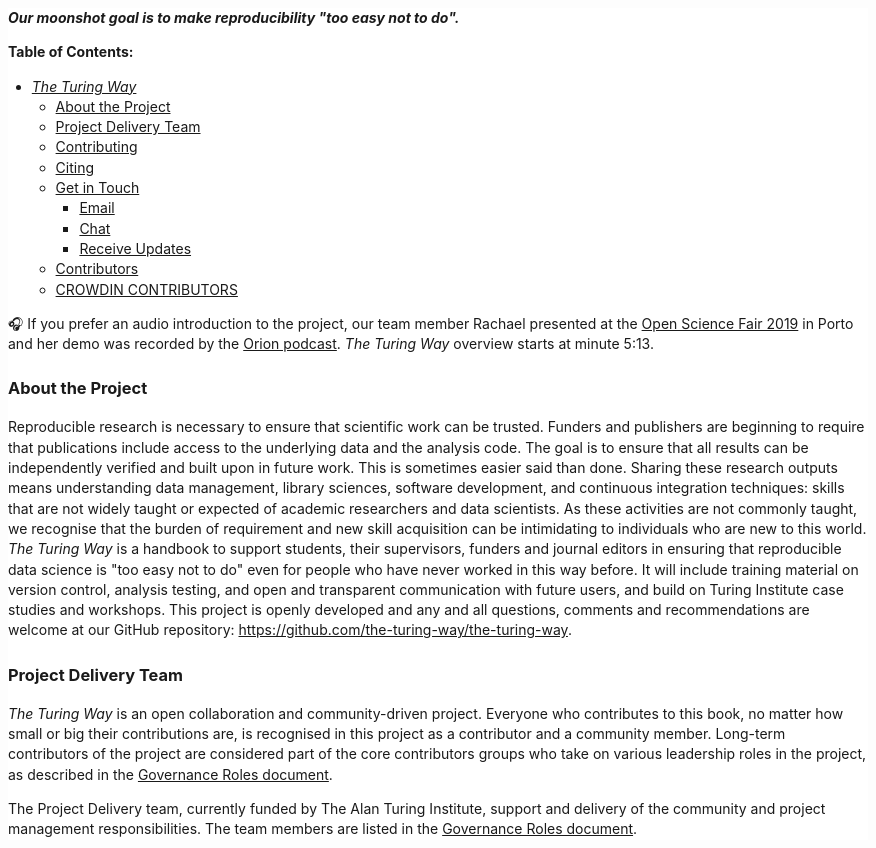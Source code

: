 ***Our moonshot goal is to make reproducibility "too easy not to do".***

**Table of Contents:**

- [_The Turing Way_](#the-turing-way)
    - [About the Project](#about-the-project)
    - [Project Delivery Team](#project-delivey-team)
    - [Contributing](#contributing)
    - [Citing](#citing)
    - [Get in Touch](#get-in-touch)
      - [Email](#email)
      - [Chat](#chat)
      - [Receive Updates](#receive-updates)
  - [Contributors](#contributors)
  - [CROWDIN CONTRIBUTORS](#crowdin-contributors)

🎧 If you prefer an audio introduction to the project, our team member Rachael presented at the [Open Science Fair 2019](https://www.opensciencefair.eu/) in Porto and her demo was recorded by the [Orion podcast](https://orionopenscience.podbean.com/e/the-fair-is-in-town-figshare-the-turing-way-and-open-science-quest-at-the-osfair2019/).
_The Turing Way_ overview starts at minute 5:13.

### About the Project

Reproducible research is necessary to ensure that scientific work can be trusted.
Funders and publishers are beginning to require that publications include access to the underlying data and the analysis code.
The goal is to ensure that all results can be independently verified and built upon in future work.
This is sometimes easier said than done.
Sharing these research outputs means understanding data management, library sciences, software development, and continuous integration techniques: skills that are not widely taught or expected of academic researchers and data scientists. 
As these activities are not commonly taught, we recognise that the burden of requirement and new skill acquisition can be intimidating to individuals who are new to this world.
_The Turing Way_ is a handbook to support students, their supervisors, funders and journal editors in ensuring that reproducible data science is "too easy not to do" even for people who have never worked in this way before.
It will include training material on version control, analysis testing, and open and transparent communication with future users, and build on Turing Institute case studies and workshops.
This project is openly developed and any and all questions, comments and recommendations are welcome at our GitHub repository: <https://github.com/the-turing-way/the-turing-way>.

### Project Delivery Team

_The Turing Way_ is an open collaboration and community-driven project.
Everyone who contributes to this book, no matter how small or big their contributions are, is recognised in this project as a contributor and a community member. 
Long-term contributors of the project are considered part of the core contributors groups who take on various leadership roles in the project, as described in the [Governance Roles document](./GOVERNANCE_ROLES.md).

The Project Delivery team, currently funded by The Alan Turing Institute, support and delivery of the community and project management responsibilities.
The team members are listed in the [Governance Roles document](./GOVERNANCE_ROLES.md).
